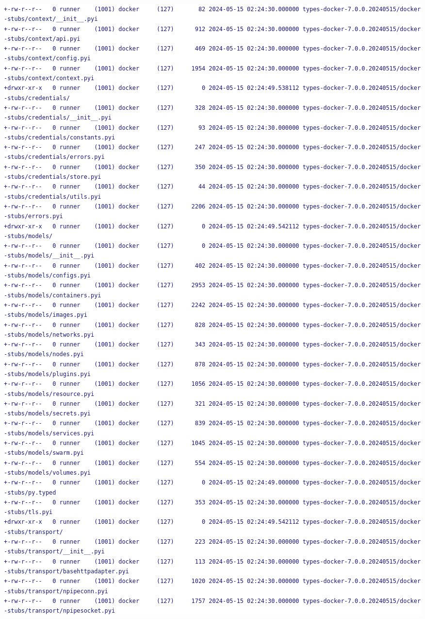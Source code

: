 ```diff
+-rw-r--r--   0 runner    (1001) docker     (127)       82 2024-05-15 02:24:30.000000 types-docker-7.0.0.20240515/docker-stubs/context/__init__.pyi
+-rw-r--r--   0 runner    (1001) docker     (127)      912 2024-05-15 02:24:30.000000 types-docker-7.0.0.20240515/docker-stubs/context/api.pyi
+-rw-r--r--   0 runner    (1001) docker     (127)      469 2024-05-15 02:24:30.000000 types-docker-7.0.0.20240515/docker-stubs/context/config.pyi
+-rw-r--r--   0 runner    (1001) docker     (127)     1954 2024-05-15 02:24:30.000000 types-docker-7.0.0.20240515/docker-stubs/context/context.pyi
+drwxr-xr-x   0 runner    (1001) docker     (127)        0 2024-05-15 02:24:49.538112 types-docker-7.0.0.20240515/docker-stubs/credentials/
+-rw-r--r--   0 runner    (1001) docker     (127)      328 2024-05-15 02:24:30.000000 types-docker-7.0.0.20240515/docker-stubs/credentials/__init__.pyi
+-rw-r--r--   0 runner    (1001) docker     (127)       93 2024-05-15 02:24:30.000000 types-docker-7.0.0.20240515/docker-stubs/credentials/constants.pyi
+-rw-r--r--   0 runner    (1001) docker     (127)      247 2024-05-15 02:24:30.000000 types-docker-7.0.0.20240515/docker-stubs/credentials/errors.pyi
+-rw-r--r--   0 runner    (1001) docker     (127)      350 2024-05-15 02:24:30.000000 types-docker-7.0.0.20240515/docker-stubs/credentials/store.pyi
+-rw-r--r--   0 runner    (1001) docker     (127)       44 2024-05-15 02:24:30.000000 types-docker-7.0.0.20240515/docker-stubs/credentials/utils.pyi
+-rw-r--r--   0 runner    (1001) docker     (127)     2206 2024-05-15 02:24:30.000000 types-docker-7.0.0.20240515/docker-stubs/errors.pyi
+drwxr-xr-x   0 runner    (1001) docker     (127)        0 2024-05-15 02:24:49.542112 types-docker-7.0.0.20240515/docker-stubs/models/
+-rw-r--r--   0 runner    (1001) docker     (127)        0 2024-05-15 02:24:30.000000 types-docker-7.0.0.20240515/docker-stubs/models/__init__.pyi
+-rw-r--r--   0 runner    (1001) docker     (127)      402 2024-05-15 02:24:30.000000 types-docker-7.0.0.20240515/docker-stubs/models/configs.pyi
+-rw-r--r--   0 runner    (1001) docker     (127)     2953 2024-05-15 02:24:30.000000 types-docker-7.0.0.20240515/docker-stubs/models/containers.pyi
+-rw-r--r--   0 runner    (1001) docker     (127)     2242 2024-05-15 02:24:30.000000 types-docker-7.0.0.20240515/docker-stubs/models/images.pyi
+-rw-r--r--   0 runner    (1001) docker     (127)      828 2024-05-15 02:24:30.000000 types-docker-7.0.0.20240515/docker-stubs/models/networks.pyi
+-rw-r--r--   0 runner    (1001) docker     (127)      343 2024-05-15 02:24:30.000000 types-docker-7.0.0.20240515/docker-stubs/models/nodes.pyi
+-rw-r--r--   0 runner    (1001) docker     (127)      878 2024-05-15 02:24:30.000000 types-docker-7.0.0.20240515/docker-stubs/models/plugins.pyi
+-rw-r--r--   0 runner    (1001) docker     (127)     1056 2024-05-15 02:24:30.000000 types-docker-7.0.0.20240515/docker-stubs/models/resource.pyi
+-rw-r--r--   0 runner    (1001) docker     (127)      321 2024-05-15 02:24:30.000000 types-docker-7.0.0.20240515/docker-stubs/models/secrets.pyi
+-rw-r--r--   0 runner    (1001) docker     (127)      839 2024-05-15 02:24:30.000000 types-docker-7.0.0.20240515/docker-stubs/models/services.pyi
+-rw-r--r--   0 runner    (1001) docker     (127)     1045 2024-05-15 02:24:30.000000 types-docker-7.0.0.20240515/docker-stubs/models/swarm.pyi
+-rw-r--r--   0 runner    (1001) docker     (127)      554 2024-05-15 02:24:30.000000 types-docker-7.0.0.20240515/docker-stubs/models/volumes.pyi
+-rw-r--r--   0 runner    (1001) docker     (127)        0 2024-05-15 02:24:49.000000 types-docker-7.0.0.20240515/docker-stubs/py.typed
+-rw-r--r--   0 runner    (1001) docker     (127)      353 2024-05-15 02:24:30.000000 types-docker-7.0.0.20240515/docker-stubs/tls.pyi
+drwxr-xr-x   0 runner    (1001) docker     (127)        0 2024-05-15 02:24:49.542112 types-docker-7.0.0.20240515/docker-stubs/transport/
+-rw-r--r--   0 runner    (1001) docker     (127)      223 2024-05-15 02:24:30.000000 types-docker-7.0.0.20240515/docker-stubs/transport/__init__.pyi
+-rw-r--r--   0 runner    (1001) docker     (127)      113 2024-05-15 02:24:30.000000 types-docker-7.0.0.20240515/docker-stubs/transport/basehttpadapter.pyi
+-rw-r--r--   0 runner    (1001) docker     (127)     1020 2024-05-15 02:24:30.000000 types-docker-7.0.0.20240515/docker-stubs/transport/npipeconn.pyi
+-rw-r--r--   0 runner    (1001) docker     (127)     1757 2024-05-15 02:24:30.000000 types-docker-7.0.0.20240515/docker-stubs/transport/npipesocket.pyi
```